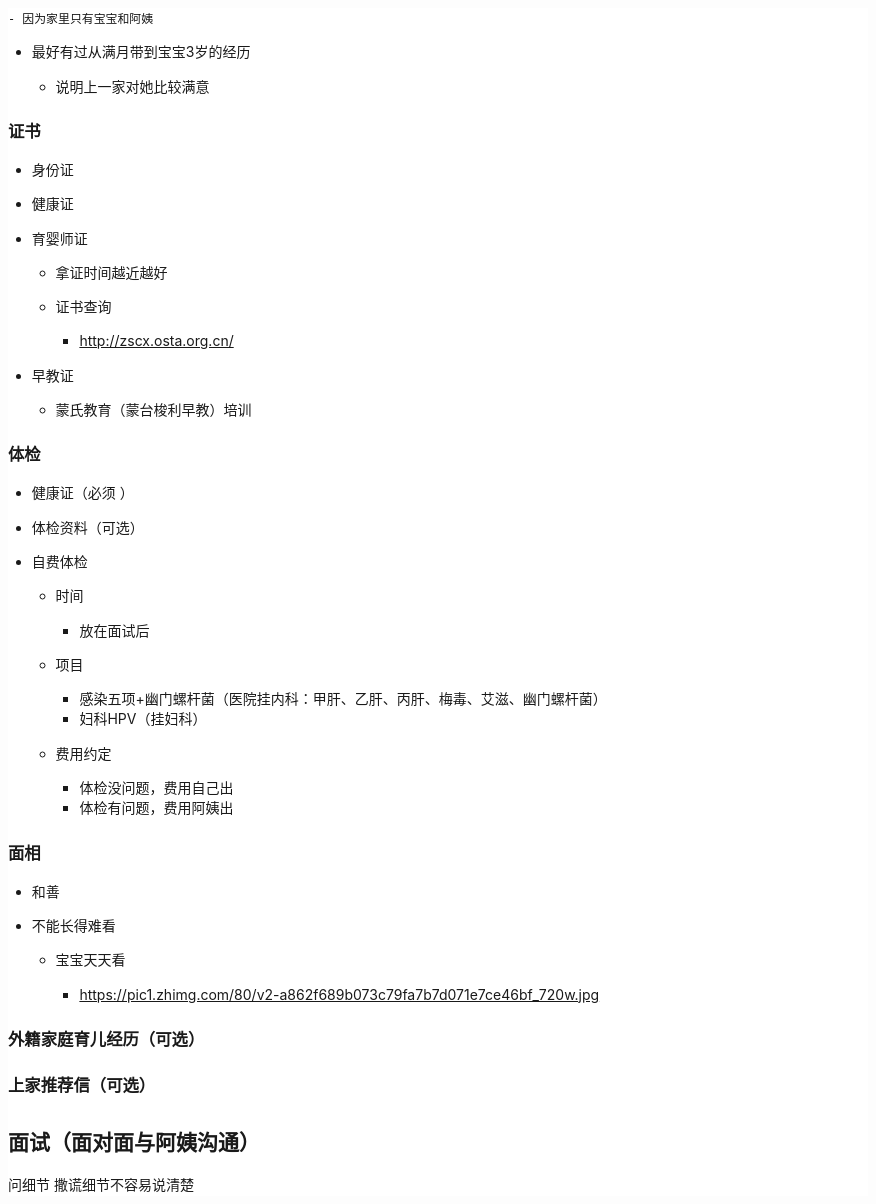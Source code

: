 	- 因为家里只有宝宝和阿姨

- 最好有过从满月带到宝宝3岁的经历

	- 说明上一家对她比较满意

### 证书

- 身份证
- 健康证
- 育婴师证

	- 拿证时间越近越好
	- 证书查询

		- http://zscx.osta.org.cn/

- 早教证

	- 蒙氏教育（蒙台梭利早教）培训

### 体检

- 健康证（必须 ）
- 体检资料（可选）
- 自费体检

	- 时间

		- 放在面试后

	- 项目

		- 感染五项+幽门螺杆菌（医院挂内科：甲肝、乙肝、丙肝、梅毒、艾滋、幽门螺杆菌）
		- 妇科HPV（挂妇科）

	- 费用约定

		- 体检没问题，费用自己出
		- 体检有问题，费用阿姨出

### 面相

- 和善
- 不能长得难看

	- 宝宝天天看

		- https://pic1.zhimg.com/80/v2-a862f689b073c79fa7b7d071e7ce46bf_720w.jpg

### 外籍家庭育儿经历（可选）

### 上家推荐信（可选）

## 面试（面对面与阿姨沟通）

问细节
撒谎细节不容易说清楚
